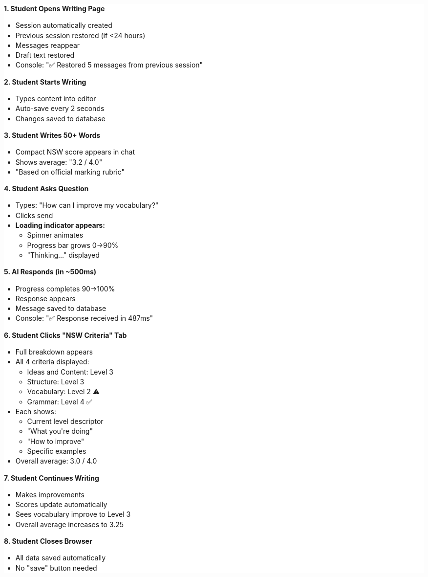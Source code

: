 **1. Student Opens Writing Page**
- Session automatically created
- Previous session restored (if <24 hours)
- Messages reappear
- Draft text restored
- Console: "✅ Restored 5 messages from previous session"

**2. Student Starts Writing**
- Types content into editor
- Auto-save every 2 seconds
- Changes saved to database

**3. Student Writes 50+ Words**
- Compact NSW score appears in chat
- Shows average: "3.2 / 4.0"
- "Based on official marking rubric"

**4. Student Asks Question**
- Types: "How can I improve my vocabulary?"
- Clicks send
- **Loading indicator appears:**
  - Spinner animates
  - Progress bar grows 0→90%
  - "Thinking..." displayed

**5. AI Responds (in ~500ms)**
- Progress completes 90→100%
- Response appears
- Message saved to database
- Console: "✅ Response received in 487ms"

**6. Student Clicks "NSW Criteria" Tab**
- Full breakdown appears
- All 4 criteria displayed:
  - Ideas and Content: Level 3
  - Structure: Level 3
  - Vocabulary: Level 2 ⚠️
  - Grammar: Level 4 ✅
- Each shows:
  - Current level descriptor
  - "What you're doing"
  - "How to improve"
  - Specific examples
- Overall average: 3.0 / 4.0

**7. Student Continues Writing**
- Makes improvements
- Scores update automatically
- Sees vocabulary improve to Level 3
- Overall average increases to 3.25

**8. Student Closes Browser**
- All data saved automatically
- No "save" button needed
